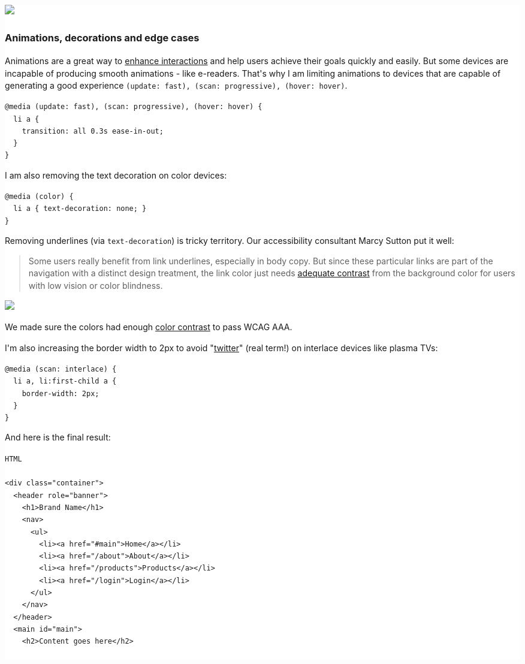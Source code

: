 ![](https://cdn.css-tricks.com/wp-content/uploads/2017/04/IMG_5479.jpg) 

### Animations, decorations and edge cases ###

Animations are a great way to [enhance interactions](https://material.io/guidelines/motion/material-motion.html#) and help users achieve their goals quickly and easily. But some devices are incapable of producing smooth animations - like e-readers. That's why I am limiting animations to devices that are capable of generating a good experience `(update: fast), (scan: progressive), (hover: hover)`.

```
@media (update: fast), (scan: progressive), (hover: hover) {
  li a {
    transition: all 0.3s ease-in-out;
  }
}
```

I am also removing the text decoration on color devices:

```
@media (color) {
  li a { text-decoration: none; }
}
```

Removing underlines (via `text-decoration`) is tricky territory. Our accessibility consultant Marcy Sutton put it well:

> Some users really benefit from link underlines, especially in body copy. But since these particular links are part of the navigation with a distinct design treatment, the link color just needs [adequate contrast](https://www.w3.org/TR/WCAG20-TECHS/F73.html) from the background color for users with low vision or color blindness.

![](https://cdn.css-tricks.com/wp-content/uploads/2017/05/contrast.png) 

We made sure the colors had enough [color contrast](http://webaim.org/resources/contrastchecker/) to pass WCAG AAA.

I'm also increasing the border width to 2px to avoid "[twitter](https://en.wikipedia.org/wiki/Interlaced_video#Interline_twitter)" (real term!) on interlace devices like plasma TVs:

```
@media (scan: interlace) {
  li a, li:first-child a {
    border-width: 2px;
  }
}
```

And here is the final result:

```
HTML

<div class="container">
  <header role="banner">
    <h1>Brand Name</h1>
    <nav>
      <ul>
        <li><a href="#main">Home</a></li>
        <li><a href="/about">About</a></li>
        <li><a href="/products">Products</a></li> 
        <li><a href="/login">Login</a></li>
      </ul> 
    </nav> 
  </header>
  <main id="main">
    <h2>Content goes here</h2>
    
```